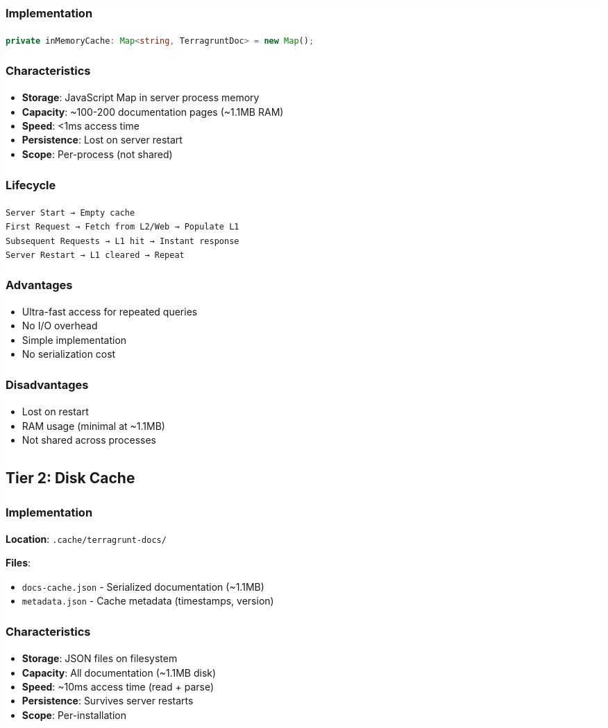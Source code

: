 ### Implementation

```typescript
private inMemoryCache: Map<string, TerragruntDoc> = new Map();
```

### Characteristics

- **Storage**: JavaScript Map in server process memory
- **Capacity**: ~100-200 documentation pages (~1.1MB RAM)
- **Speed**: <1ms access time
- **Persistence**: Lost on server restart
- **Scope**: Per-process (not shared)

### Lifecycle

```text
Server Start → Empty cache
First Request → Fetch from L2/Web → Populate L1
Subsequent Requests → L1 hit → Instant response
Server Restart → L1 cleared → Repeat
```

### Advantages

- Ultra-fast access for repeated queries
- No I/O overhead
- Simple implementation
- No serialization cost

### Disadvantages

- Lost on restart
- RAM usage (minimal at ~1.1MB)
- Not shared across processes

## Tier 2: Disk Cache

### Implementation

**Location**: `.cache/terragrunt-docs/`

**Files**:
- `docs-cache.json` - Serialized documentation (~1.1MB)
- `metadata.json` - Cache metadata (timestamps, version)

### Characteristics

- **Storage**: JSON files on filesystem
- **Capacity**: All documentation (~1.1MB disk)
- **Speed**: ~10ms access time (read + parse)
- **Persistence**: Survives server restarts
- **Scope**: Per-installation
